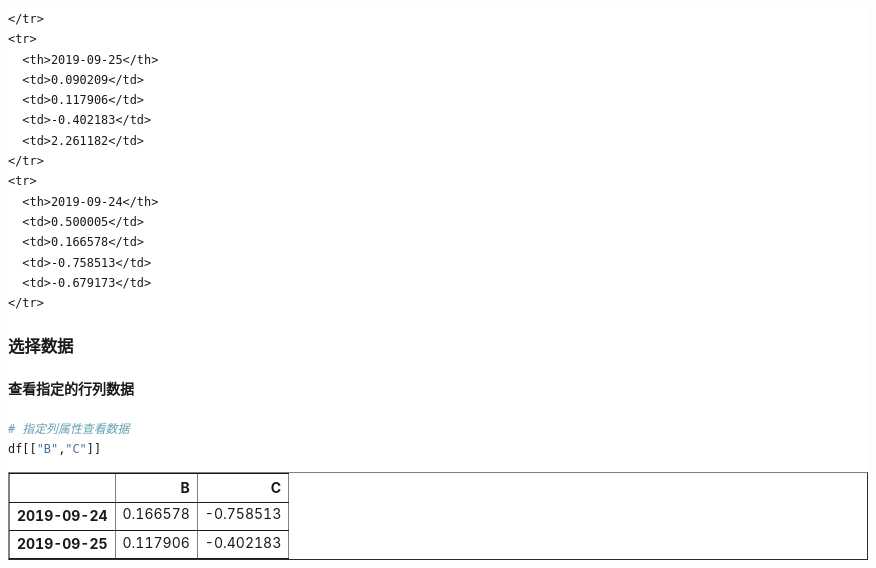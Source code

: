     </tr>
    <tr>
      <th>2019-09-25</th>
      <td>0.090209</td>
      <td>0.117906</td>
      <td>-0.402183</td>
      <td>2.261182</td>
    </tr>
    <tr>
      <th>2019-09-24</th>
      <td>0.500005</td>
      <td>0.166578</td>
      <td>-0.758513</td>
      <td>-0.679173</td>
    </tr>
  </tbody>
</table>

</div>

### 选择数据

#### 查看指定的行列数据

```python
# 指定列属性查看数据
df[["B","C"]]

```

<div>
<style scoped>
    .dataframe tbody tr th:only-of-type {
        vertical-align: middle;
    }

```
.dataframe tbody tr th {
    vertical-align: top;
}

.dataframe thead th {
    text-align: right;
}

```

</style>

<table border="1" class="dataframe">
  <thead>
    <tr style="text-align: right;">
      <th></th>
      <th>B</th>
      <th>C</th>
    </tr>
  </thead>
  <tbody>
    <tr>
      <th>2019-09-24</th>
      <td>0.166578</td>
      <td>-0.758513</td>
    </tr>
    <tr>
      <th>2019-09-25</th>
      <td>0.117906</td>
      <td>-0.402183</td>